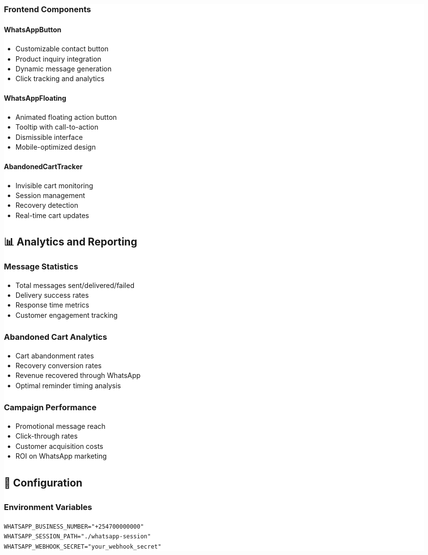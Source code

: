 ### Frontend Components

#### WhatsAppButton
- Customizable contact button
- Product inquiry integration
- Dynamic message generation
- Click tracking and analytics

#### WhatsAppFloating
- Animated floating action button
- Tooltip with call-to-action
- Dismissible interface
- Mobile-optimized design

#### AbandonedCartTracker
- Invisible cart monitoring
- Session management
- Recovery detection
- Real-time cart updates

## 📊 Analytics and Reporting

### Message Statistics
- Total messages sent/delivered/failed
- Delivery success rates
- Response time metrics
- Customer engagement tracking

### Abandoned Cart Analytics
- Cart abandonment rates
- Recovery conversion rates
- Revenue recovered through WhatsApp
- Optimal reminder timing analysis

### Campaign Performance
- Promotional message reach
- Click-through rates
- Customer acquisition costs
- ROI on WhatsApp marketing

## 🔧 Configuration

### Environment Variables
```env
WHATSAPP_BUSINESS_NUMBER="+254700000000"
WHATSAPP_SESSION_PATH="./whatsapp-session"
WHATSAPP_WEBHOOK_SECRET="your_webhook_secret"
```
